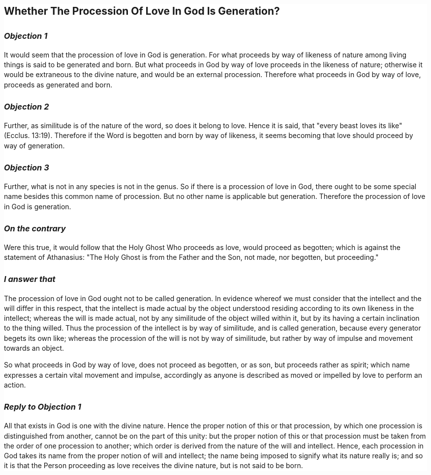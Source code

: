 ## Whether The Procession Of Love In God Is Generation?

### *Objection 1*
It would seem that the procession of love in God is
generation. For what proceeds by way of likeness of nature among
living things is said to be generated and born. But what proceeds in
God by way of love proceeds in the likeness of nature; otherwise it
would be extraneous to the divine nature, and would be an external
procession. Therefore what proceeds in God by way of love, proceeds
as generated and born.

### *Objection 2*
Further, as similitude is of the nature of the word, so does
it belong to love. Hence it is said, that "every beast loves its
like" (Ecclus. 13:19). Therefore if the Word is begotten and born by
way of likeness, it seems becoming that love should proceed by way of
generation.

### *Objection 3*
Further, what is not in any species is not in the genus. So
if there is a procession of love in God, there ought to be some
special name besides this common name of procession. But no other
name is applicable but generation. Therefore the procession of love
in God is generation.

### *On the contrary*
Were this true, it would follow that the Holy Ghost
Who proceeds as love, would proceed as begotten; which is against the
statement of Athanasius: "The Holy Ghost is from the Father and the
Son, not made, nor begotten, but proceeding."

### *I answer that*
The procession of love in God ought not to be called
generation. In evidence whereof we must consider that the intellect
and the will differ in this respect, that the intellect is made actual
by the object understood residing according to its own likeness in the
intellect; whereas the will is made actual, not by any similitude of
the object willed within it, but by its having a certain inclination
to the thing willed. Thus the procession of the intellect is by way of
similitude, and is called generation, because every generator begets
its own like; whereas the procession of the will is not by way of
similitude, but rather by way of impulse and movement towards an
object.

So what proceeds in God by way of love, does not proceed as begotten,
or as son, but proceeds rather as spirit; which name expresses a
certain vital movement and impulse, accordingly as anyone is described
as moved or impelled by love to perform an action.

### *Reply to Objection 1*
All that exists in God is one with the divine nature.
Hence the proper notion of this or that procession, by which one
procession is distinguished from another, cannot be on the part of
this unity: but the proper notion of this or that procession must be
taken from the order of one procession to another; which order is
derived from the nature of the will and intellect. Hence, each
procession in God takes its name from the proper notion of will and
intellect; the name being imposed to signify what its nature really
is; and so it is that the Person proceeding as love receives the
divine nature, but is not said to be born.
